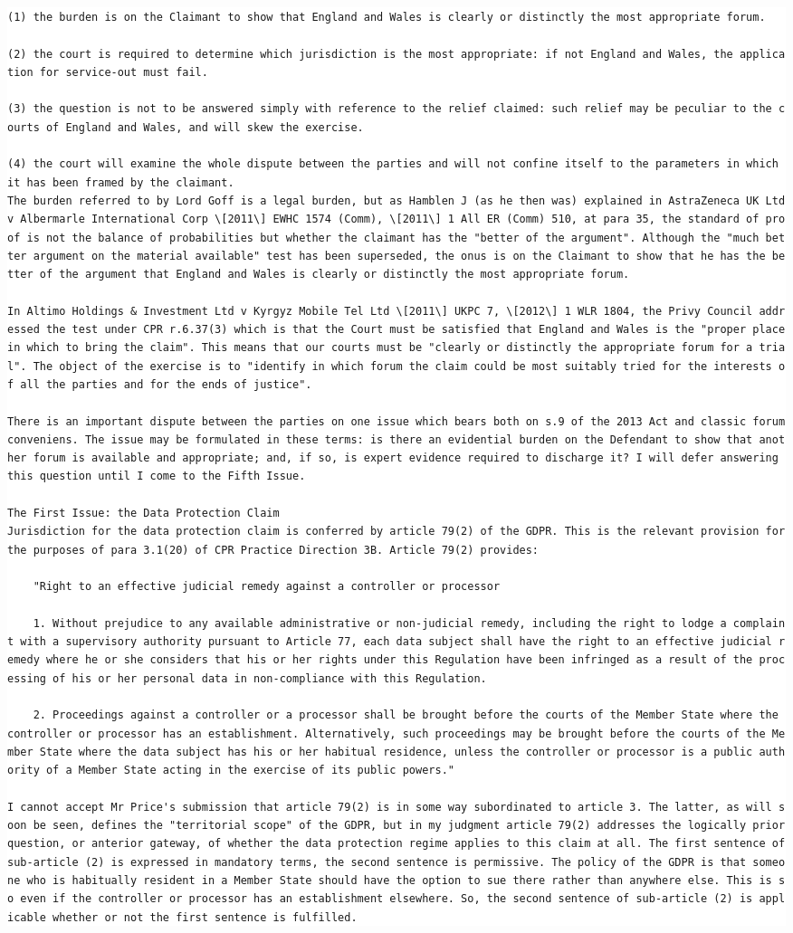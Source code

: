     (1) the burden is on the Claimant to show that England and Wales is clearly or distinctly the most appropriate forum.

    (2) the court is required to determine which jurisdiction is the most appropriate: if not England and Wales, the application for service-out must fail.

    (3) the question is not to be answered simply with reference to the relief claimed: such relief may be peculiar to the courts of England and Wales, and will skew the exercise.

    (4) the court will examine the whole dispute between the parties and will not confine itself to the parameters in which it has been framed by the claimant.
    The burden referred to by Lord Goff is a legal burden, but as Hamblen J (as he then was) explained in AstraZeneca UK Ltd v Albermarle International Corp \[2011\] EWHC 1574 (Comm), \[2011\] 1 All ER (Comm) 510, at para 35, the standard of proof is not the balance of probabilities but whether the claimant has the "better of the argument". Although the "much better argument on the material available" test has been superseded, the onus is on the Claimant to show that he has the better of the argument that England and Wales is clearly or distinctly the most appropriate forum.

    In Altimo Holdings & Investment Ltd v Kyrgyz Mobile Tel Ltd \[2011\] UKPC 7, \[2012\] 1 WLR 1804, the Privy Council addressed the test under CPR r.6.37(3) which is that the Court must be satisfied that England and Wales is the "proper place in which to bring the claim". This means that our courts must be "clearly or distinctly the appropriate forum for a trial". The object of the exercise is to "identify in which forum the claim could be most suitably tried for the interests of all the parties and for the ends of justice".

    There is an important dispute between the parties on one issue which bears both on s.9 of the 2013 Act and classic forum conveniens. The issue may be formulated in these terms: is there an evidential burden on the Defendant to show that another forum is available and appropriate; and, if so, is expert evidence required to discharge it? I will defer answering this question until I come to the Fifth Issue.

    The First Issue: the Data Protection Claim
    Jurisdiction for the data protection claim is conferred by article 79(2) of the GDPR. This is the relevant provision for the purposes of para 3.1(20) of CPR Practice Direction 3B. Article 79(2) provides:

        "Right to an effective judicial remedy against a controller or processor

        1. Without prejudice to any available administrative or non-judicial remedy, including the right to lodge a complaint with a supervisory authority pursuant to Article 77, each data subject shall have the right to an effective judicial remedy where he or she considers that his or her rights under this Regulation have been infringed as a result of the processing of his or her personal data in non-compliance with this Regulation.

        2. Proceedings against a controller or a processor shall be brought before the courts of the Member State where the controller or processor has an establishment. Alternatively, such proceedings may be brought before the courts of the Member State where the data subject has his or her habitual residence, unless the controller or processor is a public authority of a Member State acting in the exercise of its public powers."

    I cannot accept Mr Price's submission that article 79(2) is in some way subordinated to article 3. The latter, as will soon be seen, defines the "territorial scope" of the GDPR, but in my judgment article 79(2) addresses the logically prior question, or anterior gateway, of whether the data protection regime applies to this claim at all. The first sentence of sub-article (2) is expressed in mandatory terms, the second sentence is permissive. The policy of the GDPR is that someone who is habitually resident in a Member State should have the option to sue there rather than anywhere else. This is so even if the controller or processor has an establishment elsewhere. So, the second sentence of sub-article (2) is applicable whether or not the first sentence is fulfilled.
